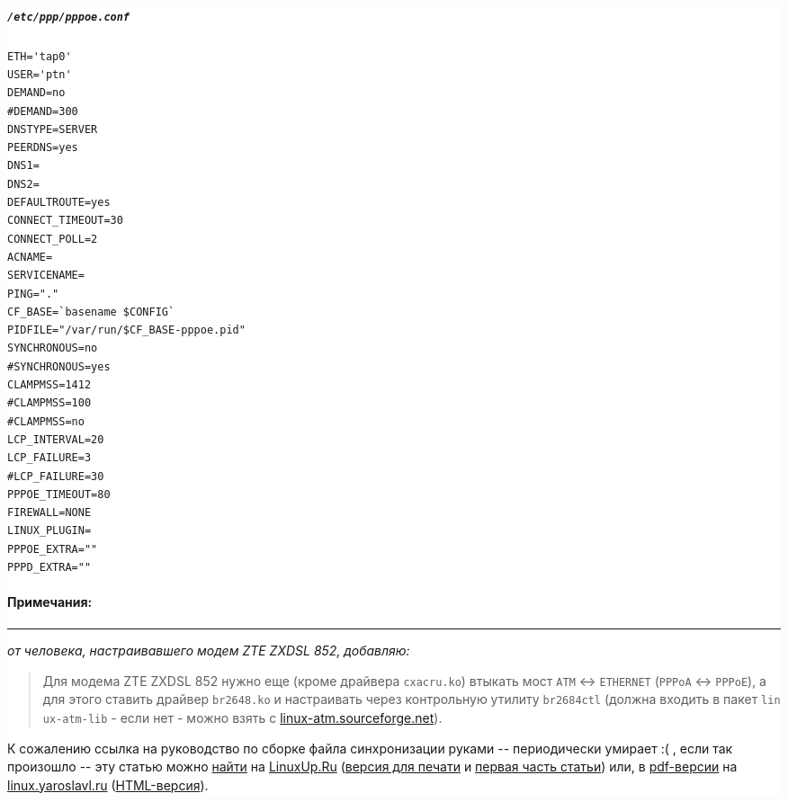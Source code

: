 ##### `/etc/ppp/pppoe.conf` #####

    ETH='tap0'
    USER='ptn'
    DEMAND=no
    #DEMAND=300
    DNSTYPE=SERVER
    PEERDNS=yes
    DNS1=
    DNS2=
    DEFAULTROUTE=yes
    CONNECT_TIMEOUT=30
    CONNECT_POLL=2
    ACNAME=
    SERVICENAME=
    PING="."
    CF_BASE=`basename $CONFIG`
    PIDFILE="/var/run/$CF_BASE-pppoe.pid"
    SYNCHRONOUS=no
    #SYNCHRONOUS=yes
    CLAMPMSS=1412
    #CLAMPMSS=100
    #CLAMPMSS=no
    LCP_INTERVAL=20
    LCP_FAILURE=3
    #LCP_FAILURE=30
    PPPOE_TIMEOUT=80
    FIREWALL=NONE
    LINUX_PLUGIN=
    PPPOE_EXTRA=""
    PPPD_EXTRA=""

#### Примечания: ####

----

_от человека, настраивавшего модем ZTE ZXDSL 852, добавляю:_

> Для модема ZTE ZXDSL 852 нужно еще (кроме драйвера `cxacru.ko`) втыкать мост `ATM` <-> `ETHERNET` (`PPPoA` <-> `PPPoE`), а для этого ставить драйвер `br2648.ko` и настраивать через контрольную утилиту `br2684ctl` (должна входить в пакет `linux-atm-lib` - если нет - можно взять с [linux-atm.sourceforge.net](http://linux-atm.sourceforge.net/)).

К сожалению ссылка на руководство по сборке файла синхронизации руками -- периодически умирает :( , если так произошло -- эту статью можно [найти](http://www.linuxup.ru/index.php?id=99) на [LinuxUp.Ru](http://www.linuxup.ru) ([версия для печати](http://www.linuxup.ru/print.php?id=99) и [первая часть статьи](http://www.linuxup.ru/index.php?id=100)) или, в [pdf-версии](http://linux.yaroslavl.ru/docs/conf/hardware/FlashCode.pdf) на [linux.yaroslavl.ru](http://linux.yaroslavl.ru) ([HTML-версия](http://64.233.183.104/search?q=cache:CIYtpkx9cj0J:linux.yaroslavl.ru/docs/conf/hardware/FlashCode.pdf+%D0%A0%D1%83%D0%BA%D0%BE%D0%B2%D0%BE%D0%B4%D1%81%D1%82%D0%B2%D0%BE+%D0%BF%D0%BE+%D1%83%D1%81%D1%82%D0%B0%D0%BD%D0%BE%D0%B2%D0%BA%D0%B5+EciAdsl+%D0%B4%D1%80%D0%B0%D0%B9%D0%B2%D0%B5%D1%80%D0%B0&hl=ru&ct=clnk&cd=1&gl=ru)).
